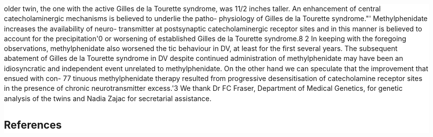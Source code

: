 older twin, the one with the active Gilles de la
Tourette syndrome, was 11/2 inches taller.
An enhancement of central catecholaminergic
mechanisms
is
believed
to
underlie
the
patho-
physiology of Gilles de
la Tourette syndrome."'
Methylphenidate increases the availability of neuro-
transmitter
at
postsynaptic
catecholaminergic
receptor sites and in this manner is believed to account
for the precipitation'0 or worsening of established
Gilles de la Tourette syndrome.8
2 In keeping with
the foregoing observations, methylphenidate also
worsened the tic behaviour in DV, at least for the first
several years. The subsequent abatement of Gilles de
la Tourette syndrome
in DV despite continued
administration of methylphenidate may have been an
idiosyncratic and independent event unrelated to
methylphenidate.
On
the
other
hand
we
can
speculate that the improvement that ensued with con-
77
tinuous
methylphenidate
therapy
resulted
from
progressive desensitisation of catecholamine receptor
sites in the presence of chronic neurotransmitter
excess.'3
We thank Dr FC Fraser, Department of Medical
Genetics, for genetic analysis of the twins and Nadia
Zajac for secretarial assistance.


## References
